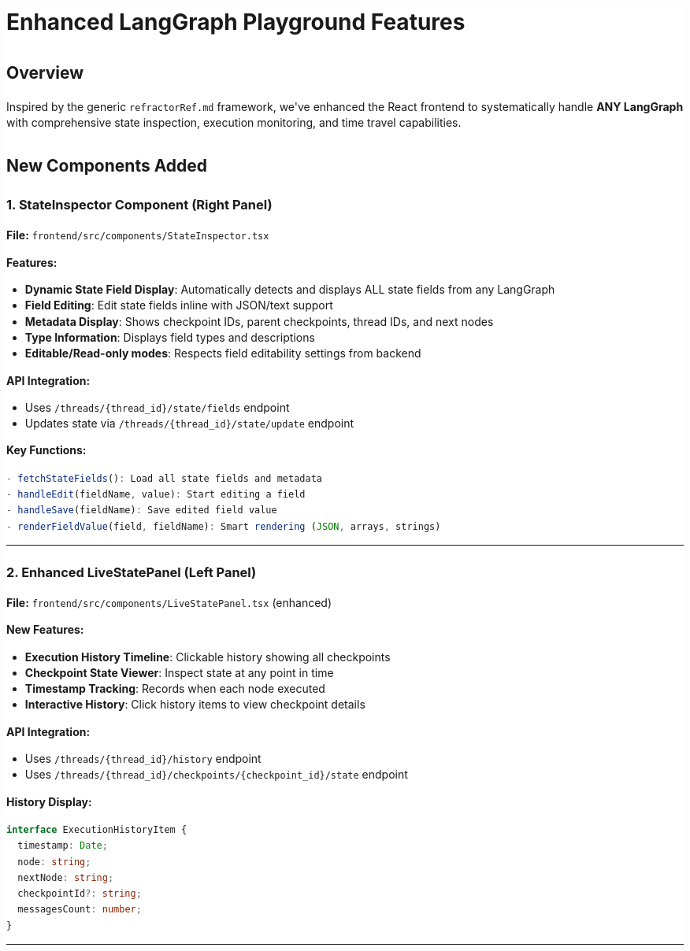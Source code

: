 # Enhanced LangGraph Playground Features

## Overview
Inspired by the generic `refractorRef.md` framework, we've enhanced the React frontend to systematically handle **ANY LangGraph** with comprehensive state inspection, execution monitoring, and time travel capabilities.

## New Components Added

### 1. **StateInspector Component** (Right Panel)
**File:** `frontend/src/components/StateInspector.tsx`

**Features:**
- **Dynamic State Field Display**: Automatically detects and displays ALL state fields from any LangGraph
- **Field Editing**: Edit state fields inline with JSON/text support
- **Metadata Display**: Shows checkpoint IDs, parent checkpoints, thread IDs, and next nodes
- **Type Information**: Displays field types and descriptions
- **Editable/Read-only modes**: Respects field editability settings from backend

**API Integration:**
- Uses `/threads/{thread_id}/state/fields` endpoint
- Updates state via `/threads/{thread_id}/state/update` endpoint

**Key Functions:**
```typescript
- fetchStateFields(): Load all state fields and metadata
- handleEdit(fieldName, value): Start editing a field
- handleSave(fieldName): Save edited field value
- renderFieldValue(field, fieldName): Smart rendering (JSON, arrays, strings)
```

---

### 2. **Enhanced LiveStatePanel** (Left Panel)
**File:** `frontend/src/components/LiveStatePanel.tsx` (enhanced)

**New Features:**
- **Execution History Timeline**: Clickable history showing all checkpoints
- **Checkpoint State Viewer**: Inspect state at any point in time
- **Timestamp Tracking**: Records when each node executed
- **Interactive History**: Click history items to view checkpoint details

**API Integration:**
- Uses `/threads/{thread_id}/history` endpoint
- Uses `/threads/{thread_id}/checkpoints/{checkpoint_id}/state` endpoint

**History Display:**
```typescript
interface ExecutionHistoryItem {
  timestamp: Date;
  node: string;
  nextNode: string;
  checkpointId?: string;
  messagesCount: number;
}
```

---